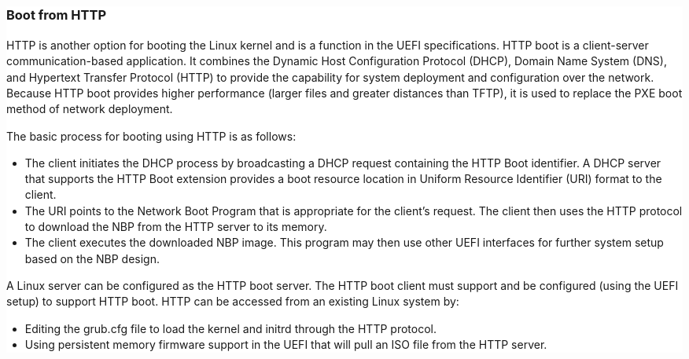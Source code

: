 ### Boot from HTTP

HTTP is another option for booting the Linux kernel and is a function in the UEFI specifications. HTTP boot is a client-server communication-based application. It combines the Dynamic Host Configuration Protocol (DHCP), Domain Name System (DNS), and Hypertext Transfer Protocol (HTTP) to provide the capability for system deployment and configuration over the network. Because HTTP boot provides higher performance (larger files and greater distances than TFTP), it is used to replace the PXE boot method of network deployment.

The basic process for booting using HTTP is as follows:

<ul><li>The client initiates the DHCP process by broadcasting a DHCP request containing the HTTP Boot identifier. A DHCP server that supports the HTTP Boot extension provides a boot resource location in Uniform
Resource Identifier (URI) format to the client.</li>
<li>The URI points to the Network Boot Program that is appropriate for the client’s request. The client then uses the HTTP protocol to download the NBP from the HTTP server to its memory.</li>
<li>The client executes the downloaded NBP image. This program may then use other UEFI interfaces for further system setup based on the NBP design.</li></ul>

A Linux server can be configured as the HTTP boot server. The HTTP boot client must support and be configured (using the UEFI setup) to support HTTP boot. HTTP can be accessed from an existing Linux system by:

<ul><li>Editing the grub.cfg file to load the kernel and initrd through the HTTP protocol.</li>
<li>Using persistent memory firmware support in the UEFI that will pull an ISO file from the HTTP server.</li></ul>

